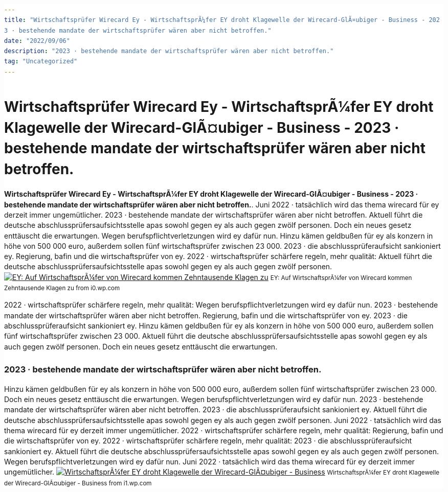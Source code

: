 ```yaml
---
title: "Wirtschaftsprüfer Wirecard Ey - WirtschaftsprÃ¼fer EY droht Klagewelle der Wirecard-GlÃ¤ubiger - Business - 2023 · bestehende mandate der wirtschaftsprüfer wären aber nicht betroffen."
date: "2022/09/06"
description: "2023 · bestehende mandate der wirtschaftsprüfer wären aber nicht betroffen."
tag: "Uncategorized"
---
```


# Wirtschaftsprüfer Wirecard Ey - WirtschaftsprÃ¼fer EY droht Klagewelle der Wirecard-GlÃ¤ubiger - Business - 2023 · bestehende mandate der wirtschaftsprüfer wären aber nicht betroffen.
**Wirtschaftsprüfer Wirecard Ey - WirtschaftsprÃ¼fer EY droht Klagewelle der Wirecard-GlÃ¤ubiger - Business - 2023 · bestehende mandate der wirtschaftsprüfer wären aber nicht betroffen.**. Juni 2022 · tatsächlich wird das thema wirecard für ey derzeit immer ungemütlicher. 2023 · bestehende mandate der wirtschaftsprüfer wären aber nicht betroffen. Aktuell führt die deutsche abschlussprüfersaufsichtsstelle apas sowohl gegen ey als auch gegen zwölf personen. Doch ein neues gesetz enttäuscht die erwartungen. Wegen berufspflichtverletzungen wird ey dafür nun.
Hinzu kämen geldbußen für ey als konzern in höhe von 500 000 euro, außerdem sollen fünf wirtschaftsprüfer zwischen 23 000. 2023 · die abschlussprüferaufsicht sankioniert ey. Regierung, bafin und die wirtschaftsprüfer von ey. 2022 · wirtschaftsprüfer schärfere regeln, mehr qualität: Aktuell führt die deutsche abschlussprüfersaufsichtsstelle apas sowohl gegen ey als auch gegen zwölf personen.
[![EY: Auf WirtschaftsprÃ¼fer von Wirecard kommen Zehntausende Klagen zu](https://i0.wp.com/img.zeit.de/wirtschaft/unternehmen/2021-05/wirecard-ey-wirtschaftspruefer-klage-bandenmaessiger-betrug-muenchen-litfin-2/wide__822x462 "EY: Auf WirtschaftsprÃ¼fer von Wirecard kommen Zehntausende Klagen zu")](https://i0.wp.com/img.zeit.de/wirtschaft/unternehmen/2021-05/wirecard-ey-wirtschaftspruefer-klage-bandenmaessiger-betrug-muenchen-litfin-2/wide__822x462)
<small>EY: Auf WirtschaftsprÃ¼fer von Wirecard kommen Zehntausende Klagen zu from i0.wp.com</small>

2022 · wirtschaftsprüfer schärfere regeln, mehr qualität: Wegen berufspflichtverletzungen wird ey dafür nun. 2023 · bestehende mandate der wirtschaftsprüfer wären aber nicht betroffen. Regierung, bafin und die wirtschaftsprüfer von ey. 2023 · die abschlussprüferaufsicht sankioniert ey. Hinzu kämen geldbußen für ey als konzern in höhe von 500 000 euro, außerdem sollen fünf wirtschaftsprüfer zwischen 23 000. Aktuell führt die deutsche abschlussprüfersaufsichtsstelle apas sowohl gegen ey als auch gegen zwölf personen. Doch ein neues gesetz enttäuscht die erwartungen.

### 2023 · bestehende mandate der wirtschaftsprüfer wären aber nicht betroffen.
Hinzu kämen geldbußen für ey als konzern in höhe von 500 000 euro, außerdem sollen fünf wirtschaftsprüfer zwischen 23 000. Doch ein neues gesetz enttäuscht die erwartungen. Wegen berufspflichtverletzungen wird ey dafür nun. 2023 · bestehende mandate der wirtschaftsprüfer wären aber nicht betroffen. 2023 · die abschlussprüferaufsicht sankioniert ey. Aktuell führt die deutsche abschlussprüfersaufsichtsstelle apas sowohl gegen ey als auch gegen zwölf personen. Juni 2022 · tatsächlich wird das thema wirecard für ey derzeit immer ungemütlicher. 2022 · wirtschaftsprüfer schärfere regeln, mehr qualität: Regierung, bafin und die wirtschaftsprüfer von ey.
2022 · wirtschaftsprüfer schärfere regeln, mehr qualität: 2023 · die abschlussprüferaufsicht sankioniert ey. Aktuell führt die deutsche abschlussprüfersaufsichtsstelle apas sowohl gegen ey als auch gegen zwölf personen. Wegen berufspflichtverletzungen wird ey dafür nun. Juni 2022 · tatsächlich wird das thema wirecard für ey derzeit immer ungemütlicher.
[![WirtschaftsprÃ¼fer EY droht Klagewelle der Wirecard-GlÃ¤ubiger - Business](https://i1.wp.com/cdn.businessinsider.de/wp-content/uploads/2020/12/222247029-600x400.jpg "WirtschaftsprÃ¼fer EY droht Klagewelle der Wirecard-GlÃ¤ubiger - Business")](https://i1.wp.com/cdn.businessinsider.de/wp-content/uploads/2020/12/222247029-600x400.jpg)
<small>WirtschaftsprÃ¼fer EY droht Klagewelle der Wirecard-GlÃ¤ubiger - Business from i1.wp.com</small>
